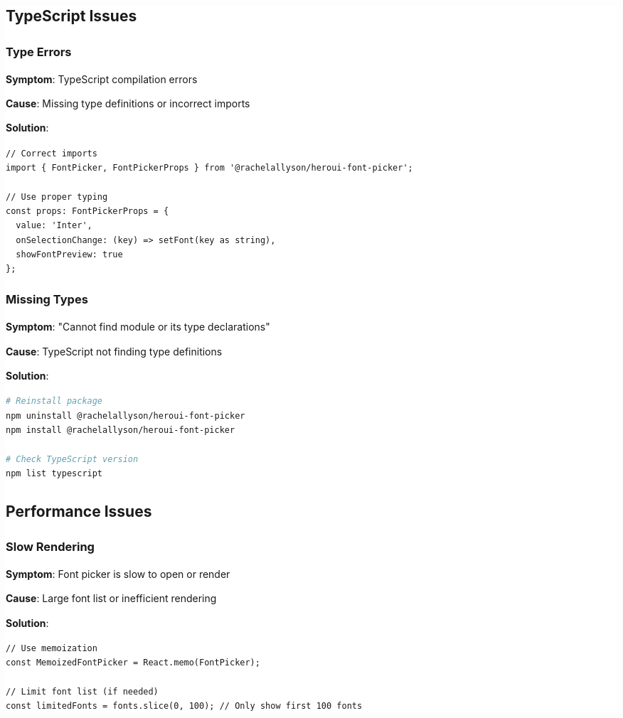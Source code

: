 ## TypeScript Issues

### Type Errors

**Symptom**: TypeScript compilation errors

**Cause**: Missing type definitions or incorrect imports

**Solution**:

```tsx
// Correct imports
import { FontPicker, FontPickerProps } from '@rachelallyson/heroui-font-picker';

// Use proper typing
const props: FontPickerProps = {
  value: 'Inter',
  onSelectionChange: (key) => setFont(key as string),
  showFontPreview: true
};
```

### Missing Types

**Symptom**: "Cannot find module or its type declarations"

**Cause**: TypeScript not finding type definitions

**Solution**:

```bash
# Reinstall package
npm uninstall @rachelallyson/heroui-font-picker
npm install @rachelallyson/heroui-font-picker

# Check TypeScript version
npm list typescript
```

## Performance Issues

### Slow Rendering

**Symptom**: Font picker is slow to open or render

**Cause**: Large font list or inefficient rendering

**Solution**:

```tsx
// Use memoization
const MemoizedFontPicker = React.memo(FontPicker);

// Limit font list (if needed)
const limitedFonts = fonts.slice(0, 100); // Only show first 100 fonts
```
